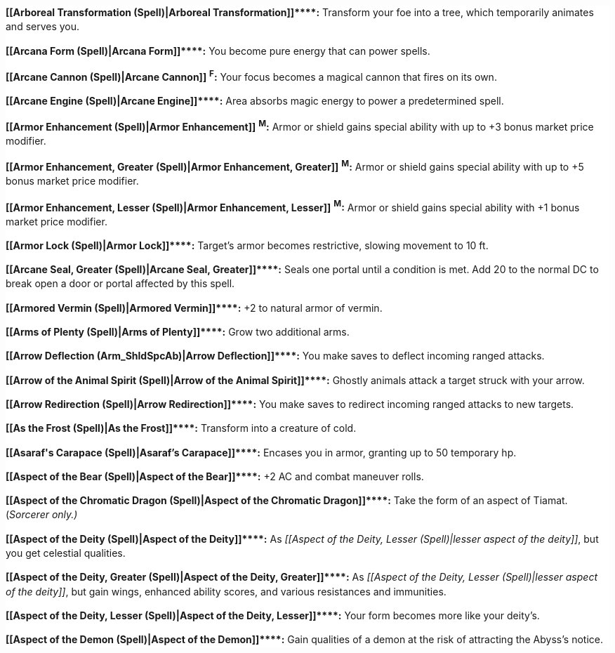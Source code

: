 **[[Arboreal Transformation (Spell)|Arboreal Transformation]]****:** Transform your foe into a tree, which temporarily animates and serves you.

**[[Arcana Form (Spell)|Arcana Form]]****:** You become pure energy that can power spells.

**[[Arcane Cannon (Spell)|Arcane Cannon]]** **<sup>F</sup>:** Your focus becomes a magical cannon that fires on its own.

**[[Arcane Engine (Spell)|Arcane Engine]]****:** Area absorbs magic energy to power a predetermined spell.

**[[Armor Enhancement (Spell)|Armor Enhancement]]** **<sup>M</sup>:** Armor or shield gains special ability with up to +3 bonus market price modifier.

**[[Armor Enhancement, Greater (Spell)|Armor Enhancement, Greater]]** **<sup>M</sup>:** Armor or shield gains special ability with up to +5 bonus market price modifier.

**[[Armor Enhancement, Lesser (Spell)|Armor Enhancement, Lesser]]** **<sup>M</sup>:** Armor or shield gains special ability with +1 bonus market price modifier.

**[[Armor Lock (Spell)|Armor Lock]]****:** Target’s armor becomes restrictive, slowing movement to 10 ft.

**[[Arcane Seal, Greater (Spell)|Arcane Seal, Greater]]****:** Seals one portal until a condition is met. Add 20 to the normal DC to break open a door or portal affected by this spell.

**[[Armored Vermin (Spell)|Armored Vermin]]****:** +2 to natural armor of vermin.

**[[Arms of Plenty (Spell)|Arms of Plenty]]****:** Grow two additional arms.

**[[Arrow Deflection (Arm_ShldSpcAb)|Arrow Deflection]]****:** You make saves to deflect incoming ranged attacks.

**[[Arrow of the Animal Spirit (Spell)|Arrow of the Animal Spirit]]****:** Ghostly animals attack a target struck with your arrow.

**[[Arrow Redirection (Spell)|Arrow Redirection]]****:** You make saves to redirect incoming ranged attacks to new targets.

**[[As the Frost (Spell)|As the Frost]]****:** Transform into a creature of cold.

**[[Asaraf's Carapace (Spell)|Asaraf’s Carapace]]****:** Encases you in armor, granting up to 50 temporary hp.

**[[Aspect of the Bear (Spell)|Aspect of the Bear]]****:** +2 AC and combat maneuver rolls.

**[[Aspect of the Chromatic Dragon (Spell)|Aspect of the Chromatic Dragon]]****:** Take the form of an aspect of Tiamat. (*Sorcerer only.)*

**[[Aspect of the Deity (Spell)|Aspect of the Deity]]****:** As *[[Aspect of the Deity, Lesser (Spell)|lesser aspect of the deity]]*, but you get celestial qualities.

**[[Aspect of the Deity, Greater (Spell)|Aspect of the Deity, Greater]]****:** As *[[Aspect of the Deity, Lesser (Spell)|lesser aspect of the deity]]*, but gain wings, enhanced ability scores, and various resistances and immunities.

**[[Aspect of the Deity, Lesser (Spell)|Aspect of the Deity, Lesser]]****:** Your form becomes more like your deity’s.

**[[Aspect of the Demon (Spell)|Aspect of the Demon]]****:** Gain qualities of a demon at the risk of attracting the Abyss’s notice.
